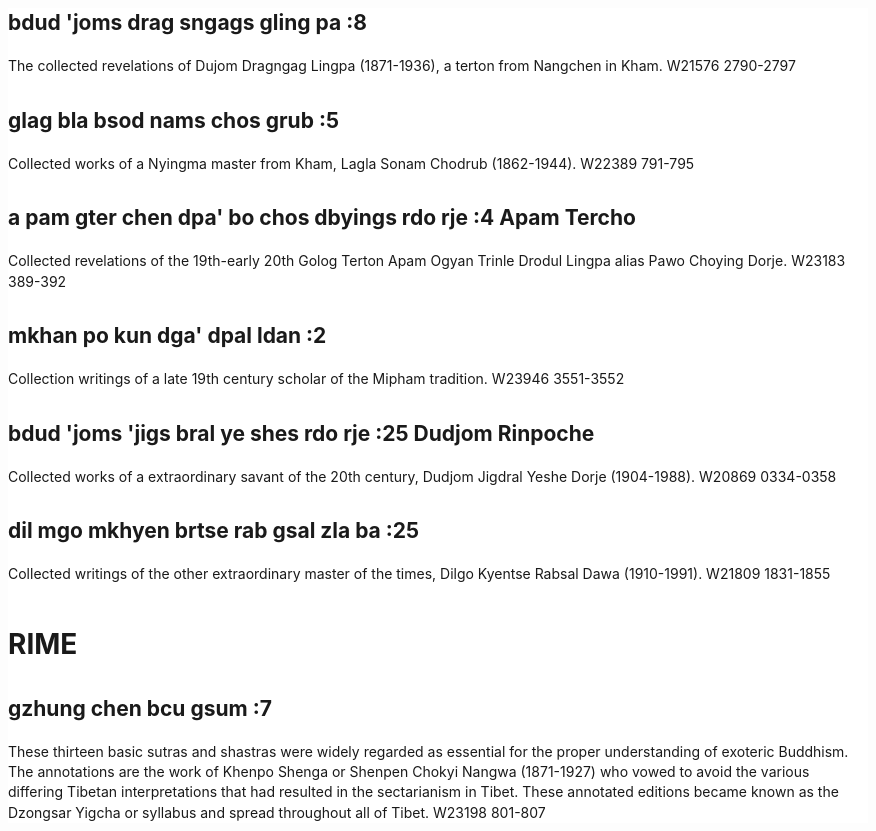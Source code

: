 ## bdud 'joms drag sngags gling pa :8

The collected revelations of Dujom Dragngag Lingpa (1871-1936),
a terton from Nangchen in Kham.
W21576      2790-2797

## glag bla bsod nams chos grub :5

Collected works of a Nyingma master from Kham, Lagla Sonam Chodrub (1862-1944).
W22389      791-795

## a pam gter chen dpa' bo chos dbyings rdo rje :4 Apam Tercho

Collected revelations of the 19th-early 20th Golog Terton
Apam Ogyan Trinle Drodul Lingpa alias Pawo Choying Dorje.
W23183          389-392

## mkhan po kun dga' dpal ldan :2

Collection writings of a late 19th century scholar of the Mipham tradition.
W23946          3551-3552


## bdud 'joms 'jigs bral ye shes rdo rje :25 Dudjom Rinpoche

Collected works of a extraordinary savant of the 20th century,
Dudjom Jigdral Yeshe Dorje (1904-1988).
W20869          0334-0358

## dil mgo mkhyen brtse rab gsal zla ba :25

Collected writings of the other extraordinary master of the times,
Dilgo Kyentse Rabsal Dawa (1910-1991).
W21809          1831-1855

# RIME

## gzhung chen bcu gsum :7

These thirteen basic sutras and shastras were widely regarded as essential
for the proper understanding of exoteric Buddhism. The annotations are the
work of Khenpo Shenga or Shenpen Chokyi Nangwa (1871-1927) who vowed to
avoid the various differing Tibetan interpretations that had resulted
in the sectarianism in Tibet. These annotated editions became known as
the Dzongsar Yigcha or syllabus and spread throughout all of Tibet.
W23198          801-807
